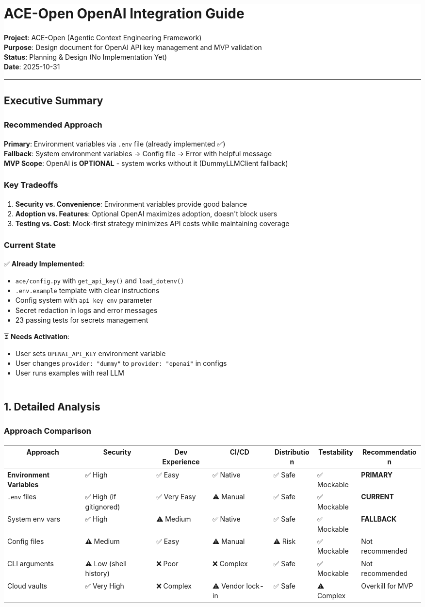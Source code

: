 # ACE-Open OpenAI Integration Guide

**Project**: ACE-Open (Agentic Context Engineering Framework)  
**Purpose**: Design document for OpenAI API key management and MVP validation  
**Status**: Planning & Design (No Implementation Yet)  
**Date**: 2025-10-31

---

## Executive Summary

### Recommended Approach

**Primary**: Environment variables via `.env` file (already implemented ✅)  
**Fallback**: System environment variables → Config file → Error with helpful message  
**MVP Scope**: OpenAI is **OPTIONAL** - system works without it (DummyLLMClient fallback)

### Key Tradeoffs

1. **Security vs. Convenience**: Environment variables provide good balance
2. **Adoption vs. Features**: Optional OpenAI maximizes adoption, doesn't block users
3. **Testing vs. Cost**: Mock-first strategy minimizes API costs while maintaining coverage

### Current State

✅ **Already Implemented**:
- `ace/config.py` with `get_api_key()` and `load_dotenv()`
- `.env.example` template with clear instructions
- Config system with `api_key_env` parameter
- Secret redaction in logs and error messages
- 23 passing tests for secrets management

⏳ **Needs Activation**:
- User sets `OPENAI_API_KEY` environment variable
- User changes `provider: "dummy"` to `provider: "openai"` in configs
- User runs examples with real LLM

---

## 1. Detailed Analysis

### Approach Comparison

| Approach | Security | Dev Experience | CI/CD | Distribution | Testability | Recommendation |
|----------|----------|----------------|-------|--------------|-------------|----------------|
| **Environment Variables** | ✅ High | ✅ Easy | ✅ Native | ✅ Safe | ✅ Mockable | **PRIMARY** |
| `.env` files | ✅ High (if gitignored) | ✅ Very Easy | ⚠️ Manual | ✅ Safe | ✅ Mockable | **CURRENT** |
| System env vars | ✅ High | ⚠️ Medium | ✅ Native | ✅ Safe | ✅ Mockable | **FALLBACK** |
| Config files | ⚠️ Medium | ✅ Easy | ⚠️ Manual | ⚠️ Risk | ✅ Mockable | Not recommended |
| CLI arguments | ⚠️ Low (shell history) | ❌ Poor | ❌ Complex | ✅ Safe | ✅ Mockable | Not recommended |
| Cloud vaults | ✅ Very High | ❌ Complex | ⚠️ Vendor lock-in | ✅ Safe | ⚠️ Complex | Overkill for MVP |
